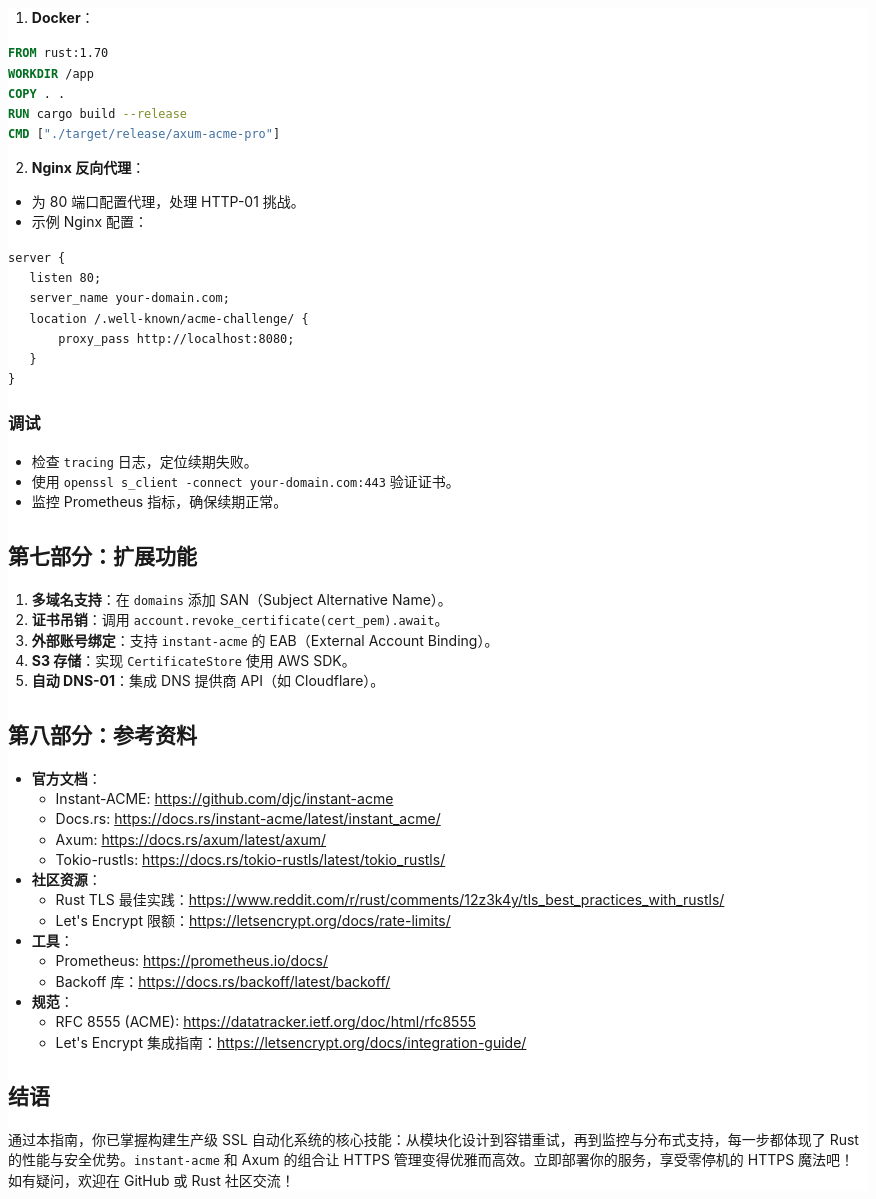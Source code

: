 1. **Docker**：

```dockerfile
FROM rust:1.70
WORKDIR /app
COPY . .
RUN cargo build --release
CMD ["./target/release/axum-acme-pro"]
```

2. **Nginx 反向代理**：
  - 为 80 端口配置代理，处理 HTTP-01 挑战。
  - 示例 Nginx 配置：

```nginx
server {
   listen 80;
   server_name your-domain.com;
   location /.well-known/acme-challenge/ {
       proxy_pass http://localhost:8080;
   }
}
```

### 调试

- 检查 `tracing` 日志，定位续期失败。
- 使用 `openssl s_client -connect your-domain.com:443` 验证证书。
- 监控 Prometheus 指标，确保续期正常。

## 第七部分：扩展功能

1. **多域名支持**：在 `domains` 添加 SAN（Subject Alternative Name）。
2. **证书吊销**：调用 `account.revoke_certificate(cert_pem).await`。
3. **外部账号绑定**：支持 `instant-acme` 的 EAB（External Account Binding）。
4. **S3 存储**：实现 `CertificateStore` 使用 AWS SDK。
5. **自动 DNS-01**：集成 DNS 提供商 API（如 Cloudflare）。

## 第八部分：参考资料

- **官方文档**：
  - Instant-ACME: https://github.com/djc/instant-acme
  - Docs.rs: https://docs.rs/instant-acme/latest/instant_acme/
  - Axum: https://docs.rs/axum/latest/axum/
  - Tokio-rustls: https://docs.rs/tokio-rustls/latest/tokio_rustls/
- **社区资源**：
  - Rust TLS 最佳实践：https://www.reddit.com/r/rust/comments/12z3k4y/tls_best_practices_with_rustls/
  - Let's Encrypt 限额：https://letsencrypt.org/docs/rate-limits/
- **工具**：
  - Prometheus: https://prometheus.io/docs/
  - Backoff 库：https://docs.rs/backoff/latest/backoff/
- **规范**：
  - RFC 8555 (ACME): https://datatracker.ietf.org/doc/html/rfc8555
  - Let's Encrypt 集成指南：https://letsencrypt.org/docs/integration-guide/

## 结语

通过本指南，你已掌握构建生产级 SSL 自动化系统的核心技能：从模块化设计到容错重试，再到监控与分布式支持，每一步都体现了 Rust 的性能与安全优势。`instant-acme` 和 Axum 的组合让 HTTPS 管理变得优雅而高效。立即部署你的服务，享受零停机的 HTTPS 魔法吧！如有疑问，欢迎在 GitHub 或 Rust 社区交流！
